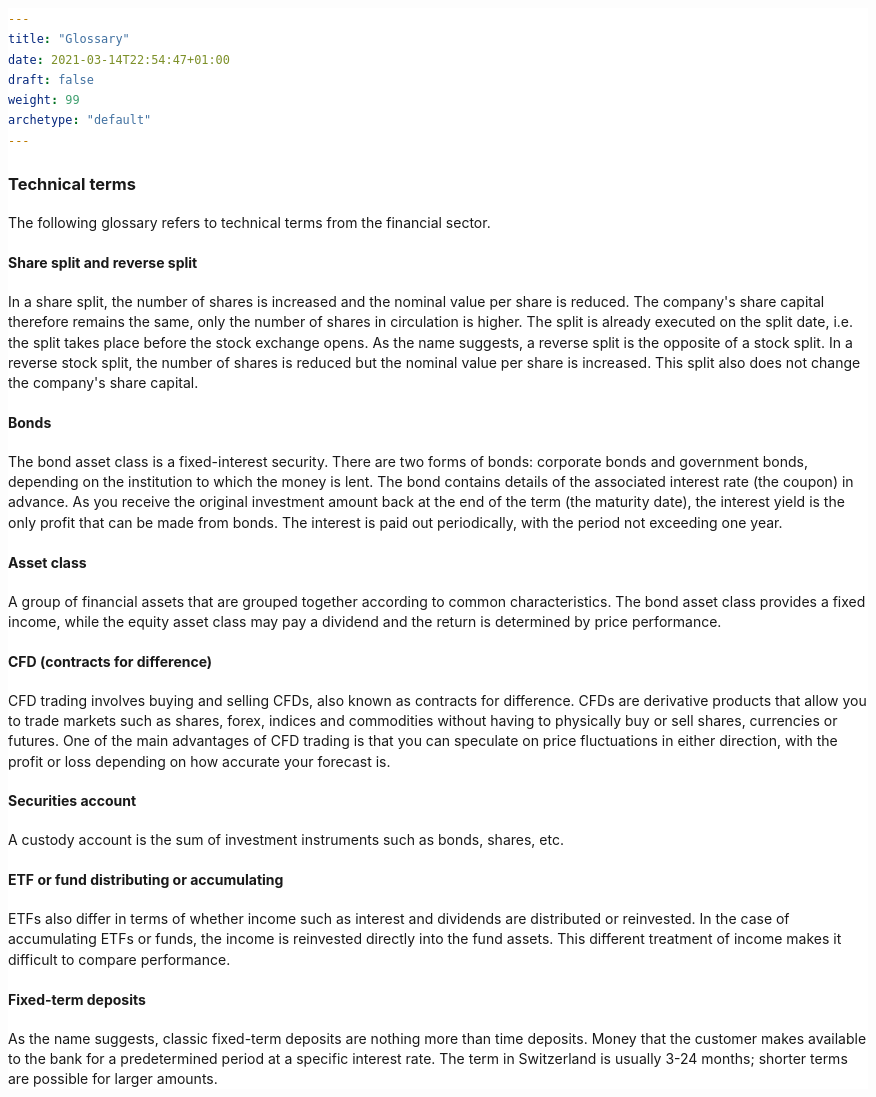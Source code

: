 ```yaml
---
title: "Glossary"
date: 2021-03-14T22:54:47+01:00
draft: false
weight: 99
archetype: "default"
---
```


### Technical terms
The following glossary refers to technical terms from the financial sector.

#### Share split and reverse split
In a share split, the number of shares is increased and the nominal value per share is reduced. The company's share capital therefore remains the same, only the number of shares in circulation is higher. The split is already executed on the split date, i.e. the split takes place before the stock exchange opens. As the name suggests, a reverse split is the opposite of a stock split. In a reverse stock split, the number of shares is reduced but the nominal value per share is increased. This split also does not change the company's share capital.

#### Bonds
The bond asset class is a fixed-interest security. There are two forms of bonds: corporate bonds and government bonds, depending on the institution to which the money is lent. The bond contains details of the associated interest rate (the coupon) in advance. As you receive the original investment amount back at the end of the term (the maturity date), the interest yield is the only profit that can be made from bonds. The interest is paid out periodically, with the period not exceeding one year.

#### Asset class
A group of financial assets that are grouped together according to common characteristics. The bond asset class provides a fixed income, while the equity asset class may pay a dividend and the return is determined by price performance.

#### CFD (contracts for difference)
CFD trading involves buying and selling CFDs, also known as contracts for difference. CFDs are derivative products that allow you to trade markets such as shares, forex, indices and commodities without having to physically buy or sell shares, currencies or futures. One of the main advantages of CFD trading is that you can speculate on price fluctuations in either direction, with the profit or loss depending on how accurate your forecast is.

#### Securities account
A custody account is the sum of investment instruments such as bonds, shares, etc.

#### ETF or fund distributing or accumulating
ETFs also differ in terms of whether income such as interest and dividends are distributed or reinvested. In the case of accumulating ETFs or funds, the income is reinvested directly into the fund assets. This different treatment of income makes it difficult to compare performance.

#### Fixed-term deposits
As the name suggests, classic fixed-term deposits are nothing more than time deposits. Money that the customer makes available to the bank for a predetermined period at a specific interest rate. The term in Switzerland is usually 3-24 months; shorter terms are possible for larger amounts.
